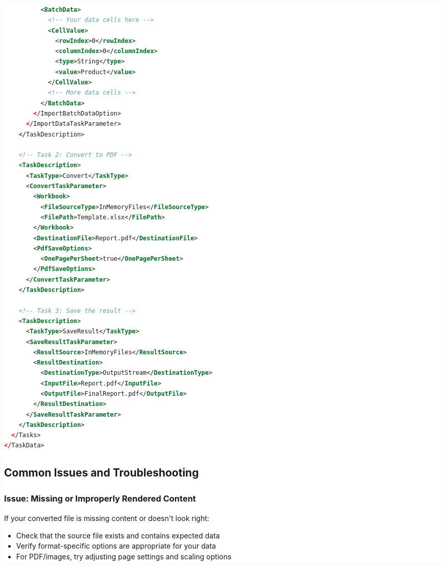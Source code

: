 ```xml
          <BatchData>
            <!-- Your data cells here -->
            <CellValue>
              <rowIndex>0</rowIndex>
              <columnIndex>0</columnIndex>
              <type>String</type>
              <value>Product</value>
            </CellValue>
            <!-- More data cells -->
          </BatchData>
        </ImportBatchDataOption>
      </ImportDataTaskParameter>
    </TaskDescription>
    
    <!-- Task 2: Convert to PDF -->
    <TaskDescription>
      <TaskType>Convert</TaskType>
      <ConvertTaskParameter>
        <Workbook>
          <FileSourceType>InMemoryFiles</FileSourceType>
          <FilePath>Template.xlsx</FilePath>
        </Workbook>
        <DestinationFile>Report.pdf</DestinationFile>
        <PdfSaveOptions>
          <OnePagePerSheet>true</OnePagePerSheet>
        </PdfSaveOptions>
      </ConvertTaskParameter>
    </TaskDescription>
    
    <!-- Task 3: Save the result -->
    <TaskDescription>
      <TaskType>SaveResult</TaskType>
      <SaveResultTaskParameter>
        <ResultSource>InMemoryFiles</ResultSource>
        <ResultDestination>
          <DestinationType>OutputStream</DestinationType>
          <InputFile>Report.pdf</InputFile>
          <OutputFile>FinalReport.pdf</OutputFile>
        </ResultDestination>
      </SaveResultTaskParameter>
    </TaskDescription>
  </Tasks>
</TaskData>
```

## Common Issues and Troubleshooting

### Issue: Missing or Improperly Rendered Content

If your converted file is missing content or doesn't look right:
- Check that the source file exists and contains expected data
- Verify format-specific options are appropriate for your data
- For PDF/images, try adjusting page settings and scaling options
